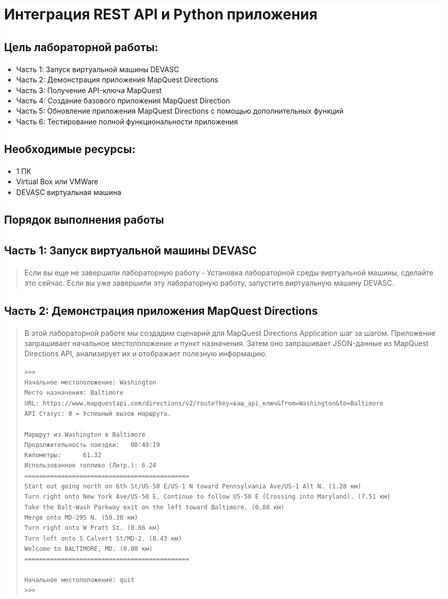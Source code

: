 # Интеграция REST API и Python приложения
## Цель лабораторной работы:
- Часть 1: Запуск виртуальной машины DEVASC
- Часть 2: Демонстрация приложения MapQuest Directions
- Часть 3: Получение API-ключа MapQuest
- Часть 4: Создание базового приложения MapQuest Direction
- Часть 5: Обновление приложения MapQuest Directions с помощью дополнительных функций
- Часть 6: Тестирование полной функциональности приложения

## Необходимые ресурсы:
- 1 ПК
- Virtual Box или VMWare
- DEVASC виртуальная машина

## Порядок выполнения работы
## Часть 1: Запуск виртуальной машины DEVASC
> Если вы еще не завершили лабораторную работу - Установка лабораторной среды виртуальной машины, сделайте это сейчас. Если вы уже завершили эту лабораторную работу, запустите виртуальную машину DEVASC.

## Часть 2: Демонстрация приложения MapQuest Directions
> В этой лабораторной работе мы создадим сценарий для MapQuest Directions Application шаг за шагом.
> Приложение запрашивает начальное местоположение и пункт назначения. Затем оно запрашивает JSON-данные из MapQuest Directions API, анализирует их и отображает полезную информацию.
> ```shell
> >>>
> Начальное местоположение: Washington
> Место назначения: Baltimore
> URL: https://www.mapquestapi.com/directions/v2/route?key=ваш_api_ключ&from=Washington&to=Baltimore
> API Статус: 0 = Успешный вызов маршрута.
> 
> Маршрут из Washington в Baltimore
> Продолжительность поездки:   00:49:19
> Километры:      61.32
> Использованное топливо (Литр.): 6.24
> =============================================
> Start out going north on 6th St/US-50 E/US-1 N toward Pennsylvania Ave/US-1 Alt N. (1.28 км)
> Turn right onto New York Ave/US-50 E. Continue to follow US-50 E (Crossing into Maryland). (7.51 км)
> Take the Balt-Wash Parkway exit on the left toward Baltimore. (0.88 км)
> Merge onto MD-295 N. (50.38 км)
> Turn right onto W Pratt St. (0.86 км)
> Turn left onto S Calvert St/MD-2. (0.43 км)
> Welcome to BALTIMORE, MD. (0.00 км)
> =============================================
> 
> Начальное местоположение: quit
> >>>
> ```
